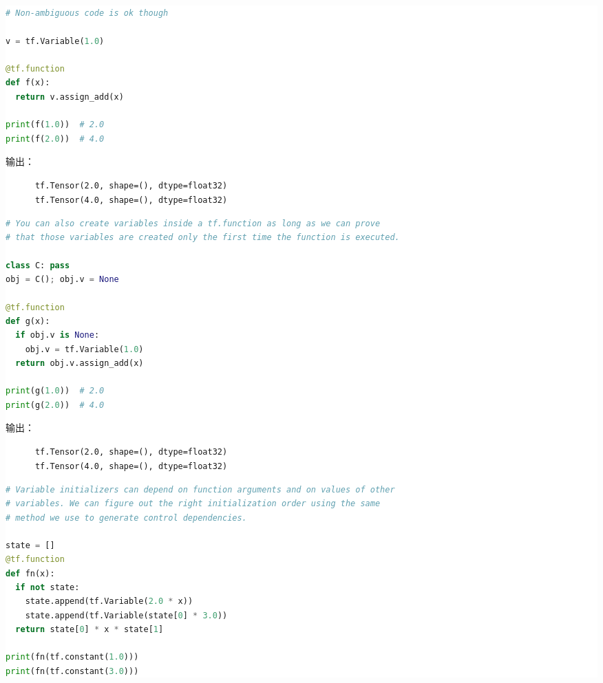 ```python
# Non-ambiguous code is ok though

v = tf.Variable(1.0)

@tf.function
def f(x):
  return v.assign_add(x)

print(f(1.0))  # 2.0
print(f(2.0))  # 4.0

```

输出：

```output
      tf.Tensor(2.0, shape=(), dtype=float32) 
      tf.Tensor(4.0, shape=(), dtype=float32)
```


```python
# You can also create variables inside a tf.function as long as we can prove
# that those variables are created only the first time the function is executed.

class C: pass
obj = C(); obj.v = None

@tf.function
def g(x):
  if obj.v is None:
    obj.v = tf.Variable(1.0)
  return obj.v.assign_add(x)

print(g(1.0))  # 2.0
print(g(2.0))  # 4.0
```

输出：

```output
      tf.Tensor(2.0, shape=(), dtype=float32) 
      tf.Tensor(4.0, shape=(), dtype=float32)
```

```python
# Variable initializers can depend on function arguments and on values of other
# variables. We can figure out the right initialization order using the same
# method we use to generate control dependencies.

state = []
@tf.function
def fn(x):
  if not state:
    state.append(tf.Variable(2.0 * x))
    state.append(tf.Variable(state[0] * 3.0))
  return state[0] * x * state[1]

print(fn(tf.constant(1.0)))
print(fn(tf.constant(3.0)))

```
